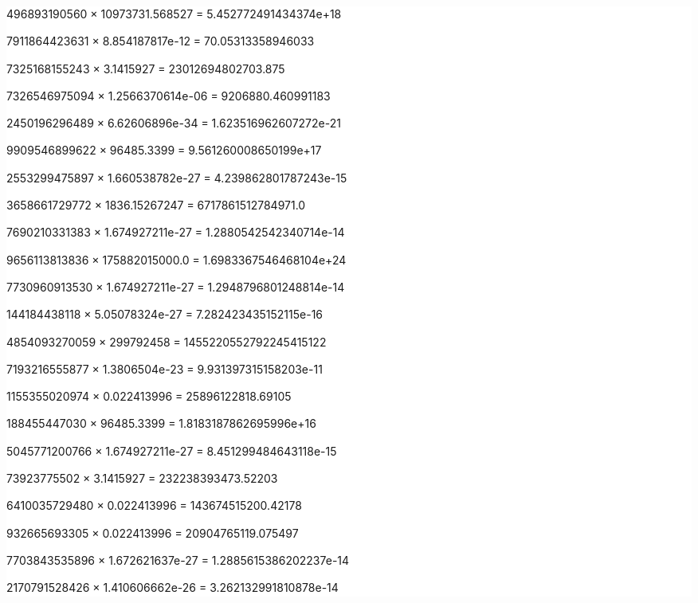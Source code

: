 496893190560 × 10973731.568527 = 5.452772491434374e+18

7911864423631 × 8.854187817e-12 = 70.05313358946033

7325168155243 × 3.1415927 = 23012694802703.875

7326546975094 × 1.2566370614e-06 = 9206880.460991183

2450196296489 × 6.62606896e-34 = 1.623516962607272e-21

9909546899622 × 96485.3399 = 9.561260008650199e+17

2553299475897 × 1.660538782e-27 = 4.239862801787243e-15

3658661729772 × 1836.15267247 = 6717861512784971.0

7690210331383 × 1.674927211e-27 = 1.2880542542340714e-14

9656113813836 × 175882015000.0 = 1.6983367546468104e+24

7730960913530 × 1.674927211e-27 = 1.2948796801248814e-14

144184438118 × 5.05078324e-27 = 7.282423435152115e-16

4854093270059 × 299792458 = 1455220552792245415122

7193216555877 × 1.3806504e-23 = 9.931397315158203e-11

1155355020974 × 0.022413996 = 25896122818.69105

188455447030 × 96485.3399 = 1.8183187862695996e+16

5045771200766 × 1.674927211e-27 = 8.451299484643118e-15

73923775502 × 3.1415927 = 232238393473.52203

6410035729480 × 0.022413996 = 143674515200.42178

932665693305 × 0.022413996 = 20904765119.075497

7703843535896 × 1.672621637e-27 = 1.2885615386202237e-14

2170791528426 × 1.410606662e-26 = 3.262132991810878e-14

